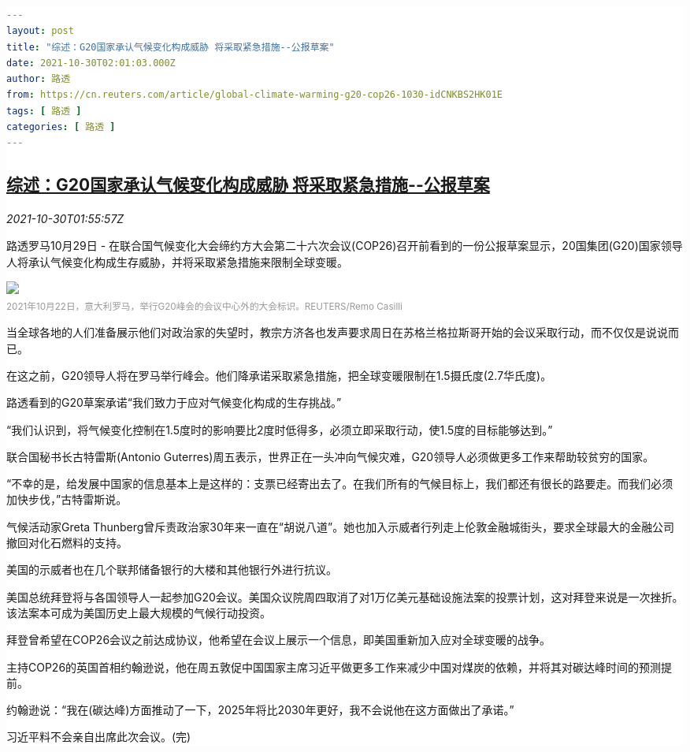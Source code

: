 ```yaml
---
layout: post
title: "综述：G20国家承认气候变化构成威胁 将采取紧急措施--公报草案"
date: 2021-10-30T02:01:03.000Z
author: 路透
from: https://cn.reuters.com/article/global-climate-warming-g20-cop26-1030-idCNKBS2HK01E
tags: [ 路透 ]
categories: [ 路透 ]
---
```


[综述：G20国家承认气候变化构成威胁 将采取紧急措施--公报草案](https://cn.reuters.com/article/global-climate-warming-g20-cop26-1030-idCNKBS2HK01E)
------

<div>
<div><i>2021-10-30T01:55:57Z</i></div><p>路透罗马10月29日 - 在联合国气候变化大会缔约方大会第二十六次会议(COP26)召开前看到的一份公报草案显示，20国集团(G20)国家领导人将承认气候变化构成生存威胁，并将采取紧急措施来限制全球变暖。</p><img src="https://static.reuters.com/resources/r/?m=02&d=20211030&t=2&i=1579613456&r=LYNXMPEH9T00Q" width="100%"><div><small style="color: #999;">2021年10月22日，意大利罗马，举行G20峰会的会议中心外的大会标识。REUTERS/Remo Casilli</small></div><p>当全球各地的人们准备展示他们对政治家的失望时，教宗方济各也发声要求周日在苏格兰格拉斯哥开始的会议采取行动，而不仅仅是说说而已。</p><p>在这之前，G20领导人将在罗马举行峰会。他们降承诺采取紧急措施，把全球变暖限制在1.5摄氏度(2.7华氏度)。</p><p>路透看到的G20草案承诺“我们致力于应对气候变化构成的生存挑战。”</p><p>“我们认识到，将气候变化控制在1.5度时的影响要比2度时低得多，必须立即采取行动，使1.5度的目标能够达到。”</p><p>联合国秘书长古特雷斯(Antonio Guterres)周五表示，世界正在一头冲向气候灾难，G20领导人必须做更多工作来帮助较贫穷的国家。</p><p>“不幸的是，给发展中国家的信息基本上是这样的：支票已经寄出去了。在我们所有的气候目标上，我们都还有很长的路要走。而我们必须加快步伐，”古特雷斯说。</p><p>气候活动家Greta Thunberg曾斥责政治家30年来一直在“胡说八道”。她也加入示威者行列走上伦敦金融城街头，要求全球最大的金融公司撤回对化石燃料的支持。</p><p>美国的示威者也在几个联邦储备银行的大楼和其他银行外进行抗议。</p><p>美国总统拜登将与各国领导人一起参加G20会议。美国众议院周四取消了对1万亿美元基础设施法案的投票计划，这对拜登来说是一次挫折。该法案本可成为美国历史上最大规模的气候行动投资。</p><p>拜登曾希望在COP26会议之前达成协议，他希望在会议上展示一个信息，即美国重新加入应对全球变暖的战争。</p><p>主持COP26的英国首相约翰逊说，他在周五敦促中国国家主席习近平做更多工作来减少中国对煤炭的依赖，并将其对碳达峰时间的预测提前。</p><p>约翰逊说：“我在(碳达峰)方面推动了一下，2025年将比2030年更好，我不会说他在这方面做出了承诺。”</p><p>习近平料不会亲自出席此次会议。(完)</p>
</div>
